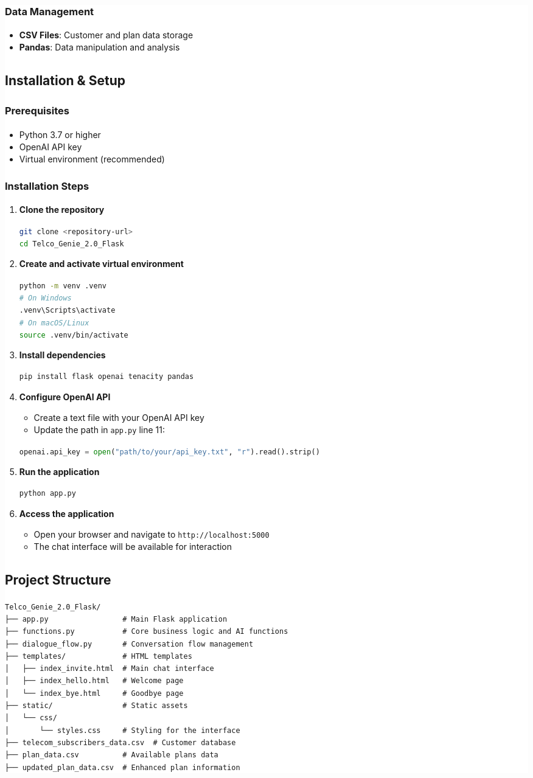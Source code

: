 ### Data Management
- **CSV Files**: Customer and plan data storage
- **Pandas**: Data manipulation and analysis

## Installation & Setup

### Prerequisites
- Python 3.7 or higher
- OpenAI API key
- Virtual environment (recommended)

### Installation Steps

1. **Clone the repository**
   ```bash
   git clone <repository-url>
   cd Telco_Genie_2.0_Flask
   ```

2. **Create and activate virtual environment**
   ```bash
   python -m venv .venv
   # On Windows
   .venv\Scripts\activate
   # On macOS/Linux
   source .venv/bin/activate
   ```

3. **Install dependencies**
   ```bash
   pip install flask openai tenacity pandas
   ```

4. **Configure OpenAI API**
   - Create a text file with your OpenAI API key
   - Update the path in `app.py` line 11:
   ```python
   openai.api_key = open("path/to/your/api_key.txt", "r").read().strip()
   ```

5. **Run the application**
   ```bash
   python app.py
   ```

6. **Access the application**
   - Open your browser and navigate to `http://localhost:5000`
   - The chat interface will be available for interaction

## Project Structure

```
Telco_Genie_2.0_Flask/
├── app.py                 # Main Flask application
├── functions.py           # Core business logic and AI functions
├── dialogue_flow.py       # Conversation flow management
├── templates/             # HTML templates
│   ├── index_invite.html  # Main chat interface
│   ├── index_hello.html   # Welcome page
│   └── index_bye.html     # Goodbye page
├── static/                # Static assets
│   └── css/
│       └── styles.css     # Styling for the interface
├── telecom_subscribers_data.csv  # Customer database
├── plan_data.csv          # Available plans data
├── updated_plan_data.csv  # Enhanced plan information
```